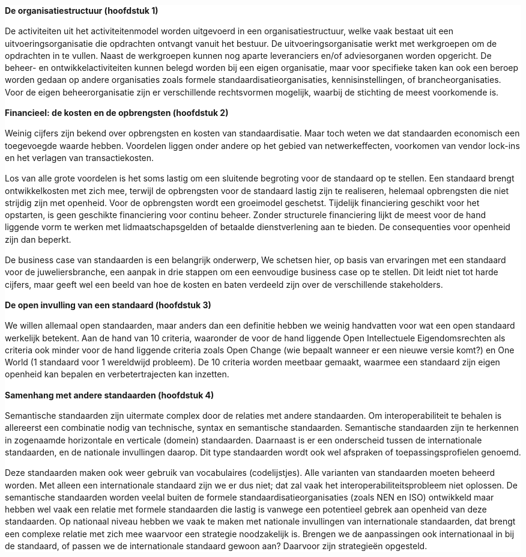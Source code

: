 
**De organisatiestructuur (hoofdstuk 1)**

De activiteiten uit het activiteitenmodel worden uitgevoerd in een organisatiestructuur, welke vaak bestaat uit een uitvoeringsorganisatie die opdrachten ontvangt vanuit het bestuur. De uitvoeringsorganisatie werkt met werkgroepen om de opdrachten in te vullen. Naast de werkgroepen kunnen nog aparte leveranciers en/of adviesorganen worden opgericht. De beheer- en ontwikkelactiviteiten kunnen belegd worden bij een eigen organisatie, maar voor specifieke taken kan ook een beroep worden gedaan op andere organisaties zoals formele standaardisatieorganisaties, kennisinstellingen, of brancheorganisaties. Voor de eigen beheerorganisatie zijn er verschillende rechtsvormen mogelijk, waarbij de stichting de meest voorkomende is.

**Financieel: de kosten en de opbrengsten (hoofdstuk 2)**

Weinig cijfers zijn bekend over opbrengsten en kosten van standaardisatie. Maar toch weten we dat standaarden economisch een toegevoegde waarde hebben. Voordelen liggen onder andere op het gebied van netwerkeffecten, voorkomen van vendor lock-ins en het verlagen van transactiekosten. 

Los van alle grote voordelen is het soms lastig om een sluitende begroting voor de standaard op te stellen. Een standaard brengt ontwikkelkosten met zich mee, terwijl de opbrengsten voor de standaard lastig zijn te realiseren, helemaal opbrengsten die niet strijdig zijn met openheid. Voor de opbrengsten wordt een groeimodel geschetst. Tijdelijk financiering geschikt voor het opstarten, is geen geschikte financiering voor continu beheer. Zonder structurele financiering lijkt de meest voor de hand liggende vorm te werken met lidmaatschapsgelden of betaalde dienstverlening aan te bieden. De consequenties voor openheid zijn dan beperkt.

De business case van standaarden is een belangrijk onderwerp, We schetsen hier, op basis van ervaringen met een standaard voor de juweliersbranche, een aanpak in drie stappen om een eenvoudige business case op te stellen. Dit leidt niet tot harde cijfers, maar geeft wel een beeld van hoe de kosten en baten verdeeld zijn over de verschillende stakeholders.

**De open invulling van een standaard (hoofdstuk 3)**

We willen allemaal open standaarden, maar anders dan een definitie hebben we weinig handvatten voor wat een open standaard werkelijk betekent. Aan de hand van 10 criteria, waaronder de voor de hand liggende Open Intellectuele Eigendomsrechten als criteria ook minder voor de hand liggende criteria zoals Open Change (wie bepaalt wanneer er een nieuwe versie komt?) en One World (1 standaard voor 1 wereldwijd probleem). De 10 criteria worden meetbaar gemaakt, waarmee een standaard zijn eigen openheid kan bepalen en verbetertrajecten kan inzetten.

 **Samenhang met andere standaarden (hoofdstuk 4)**

Semantische standaarden zijn uitermate complex door de relaties met andere standaarden. Om interoperabiliteit te behalen is allereerst een combinatie nodig van technische, syntax en semantische standaarden. Semantische standaarden zijn te herkennen in zogenaamde horizontale en verticale (domein) standaarden. Daarnaast is er een onderscheid tussen de internationale standaarden, en de nationale invullingen daarop. Dit type standaarden wordt ook wel afspraken of toepassingsprofielen genoemd. 

Deze standaarden maken ook weer gebruik van vocabulaires (codelijstjes). Alle varianten van standaarden moeten beheerd worden. Met alleen een internationale standaard zijn we er dus niet; dat zal vaak het interoperabiliteitsprobleem niet oplossen. De semantische standaarden worden veelal buiten de formele standaardisatieorganisaties (zoals NEN en ISO) ontwikkeld maar hebben wel vaak een relatie met formele standaarden die lastig is vanwege een potentieel gebrek aan openheid van deze standaarden. Op nationaal niveau hebben we vaak te maken met nationale invullingen van internationale standaarden, dat brengt een complexe relatie met zich mee waarvoor een strategie noodzakelijk is. Brengen we de aanpassingen ook internationaal in bij de standaard, of passen we de internationale standaard gewoon aan? Daarvoor zijn strategieën opgesteld.
